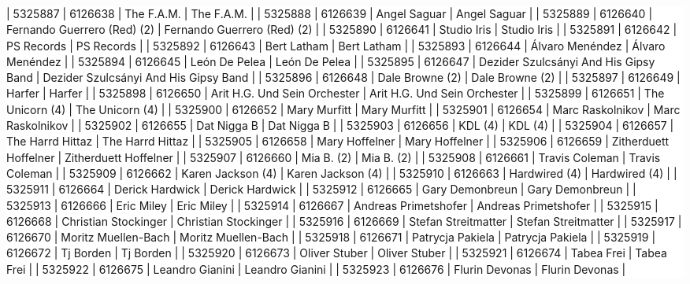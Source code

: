 | 5325887 | 6126638 | The F.A.M. | The F.A.M. |
| 5325888 | 6126639 | Angel Saguar | Angel Saguar |
| 5325889 | 6126640 | Fernando Guerrero (Red) (2) | Fernando Guerrero (Red) (2) |
| 5325890 | 6126641 | Studio Iris | Studio Iris |
| 5325891 | 6126642 | PS Records | PS Records |
| 5325892 | 6126643 | Bert Latham | Bert Latham |
| 5325893 | 6126644 | Álvaro Menéndez | Álvaro Menéndez |
| 5325894 | 6126645 | León De Pelea | León De Pelea |
| 5325895 | 6126647 | Dezider Szulcsányi And His Gipsy Band | Dezider Szulcsányi And His Gipsy Band |
| 5325896 | 6126648 | Dale Browne (2) | Dale Browne (2) |
| 5325897 | 6126649 | Harfer | Harfer |
| 5325898 | 6126650 | Arit H.G. Und Sein Orchester | Arit H.G. Und Sein Orchester |
| 5325899 | 6126651 | The Unicorn (4) | The Unicorn (4) |
| 5325900 | 6126652 | Mary Murfitt | Mary Murfitt |
| 5325901 | 6126654 | Marc Raskolnikov | Marc Raskolnikov |
| 5325902 | 6126655 | Dat Nigga B | Dat Nigga B |
| 5325903 | 6126656 | KDL (4) | KDL (4) |
| 5325904 | 6126657 | The Harrd Hittaz | The Harrd Hittaz |
| 5325905 | 6126658 | Mary Hoffelner | Mary Hoffelner |
| 5325906 | 6126659 | Zitherduett Hoffelner | Zitherduett Hoffelner |
| 5325907 | 6126660 | Mia B. (2) | Mia B. (2) |
| 5325908 | 6126661 | Travis Coleman | Travis Coleman |
| 5325909 | 6126662 | Karen Jackson (4) | Karen Jackson (4) |
| 5325910 | 6126663 | Hardwired (4) | Hardwired (4) |
| 5325911 | 6126664 | Derick Hardwick | Derick Hardwick |
| 5325912 | 6126665 | Gary Demonbreun | Gary Demonbreun |
| 5325913 | 6126666 | Eric Miley | Eric Miley |
| 5325914 | 6126667 | Andreas Primetshofer | Andreas Primetshofer |
| 5325915 | 6126668 | Christian Stockinger | Christian Stockinger |
| 5325916 | 6126669 | Stefan Streitmatter | Stefan Streitmatter |
| 5325917 | 6126670 | Moritz Muellen-Bach | Moritz Muellen-Bach |
| 5325918 | 6126671 | Patrycja Pakiela | Patrycja Pakiela |
| 5325919 | 6126672 | Tj Borden | Tj Borden |
| 5325920 | 6126673 | Oliver Stuber | Oliver Stuber |
| 5325921 | 6126674 | Tabea Frei | Tabea Frei |
| 5325922 | 6126675 | Leandro Gianini | Leandro Gianini |
| 5325923 | 6126676 | Flurin Devonas | Flurin Devonas |